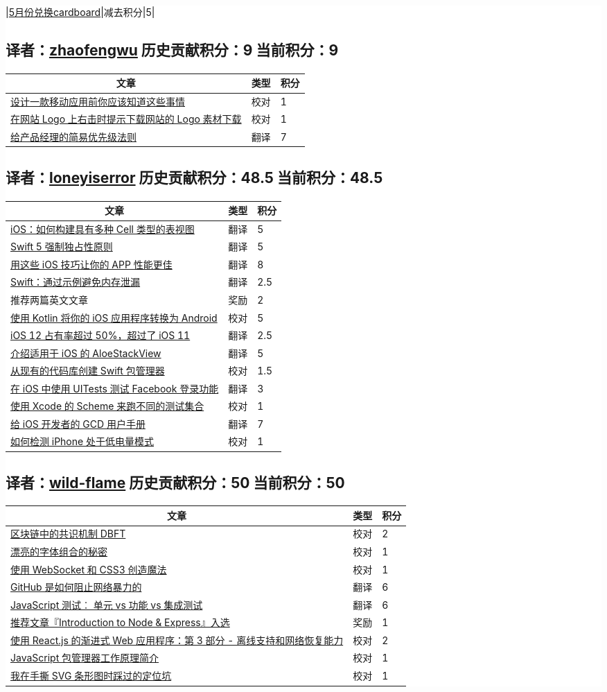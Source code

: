 |[5月份兑换cardboard]()|减去积分|5|

## 译者：[zhaofengwu](https://github.com/ZhaofengWu) 历史贡献积分：9 当前积分：9

|文章|类型|积分|
|------|-------|-------|
|[设计一款移动应用前你应该知道这些事情](https://github.com/xitu/gold-miner/blob/master/TODO/the-basics-of-designing-mobile-apps.md)|校对|1|
|[在网站 Logo 上右击时提示下载网站的 Logo 素材下载](https://github.com/rainyear/gold-miner/blob/fabff8780118b24c61c57b13577cf971757c84d5/TODO/right-click-logo-show-logo-download-options.md)|校对|1|
|[给产品经理的简易优先级法则](http://gold.xitu.io/entry/572ad1cc1532bc0065d5e36b)|翻译|7|

## 译者：[loneyiserror](https://github.com/LoneyIsError) 历史贡献积分：48.5 当前积分：48.5

|文章|类型|积分|
|------|-------|-------|
|[iOS：如何构建具有多种 Cell 类型的表视图](https://juejin.im/post/5c89a917e51d457efe07f4f9)|翻译|5|
|[Swift 5 强制独占性原则](https://juejin.im/post/5c778b5e6fb9a049c64487e0)|翻译|5|
|[用这些 iOS 技巧让你的 APP 性能更佳](https://juejin.im/post/5c6a0b6ef265da2de660f83f)|翻译|8|
|[Swift：通过示例避免内存泄漏](https://juejin.im/post/5c6a0abaf265da2dc675a9b2)|翻译|2.5|
|推荐两篇英文文章|奖励|2|
|[使用 Kotlin 将你的 iOS 应用程序转换为 Android](https://juejin.im/post/5c03f64ce51d454af013d076)|校对|5|
|[iOS 12 占有率超过 50%，超过了 iOS 11](https://juejin.im/post/5bf64ad851882579117f74ae)|翻译|2.5|
|[介绍适用于 iOS 的 AloeStackView](https://juejin.im/post/5bf22a05f265da61783106de)|翻译|5|
|[从现有的代码库创建 Swift 包管理器](https://juejin.im/post/5bec2b735188253b6e5c132a)|校对|1.5|
|[在 iOS 中使用 UITests 测试 Facebook 登录功能](https://juejin.im/post/5b90e3ae6fb9a05d00458ad8)|翻译|3|
|[使用 Xcode 的 Scheme 来跑不同的测试集合](http://gold.xitu.io/entry/5723223f71cfe400575f4528)|校对|1|
|[给 iOS 开发者的 GCD 用户手册](http://gold.xitu.io/entry/574e544971cfe4006bffa552)|翻译|7|
|[如何检测 iPhone 处于低电量模式](http://gold.xitu.io/entry/574ff27d7db2a20055c7aec3)|校对|1|

## 译者：[wild-flame](https://github.com/wild-flame) 历史贡献积分：50 当前积分：50

|文章|类型|积分|
|------|-------|-------|
|[区块链中的共识机制 DBFT](https://juejin.im/entry/59cba85ef265da06507542a4/detail)|校对|2|
|[漂亮的字体组合的秘密](https://gold.xitu.io/entry/58a3b99aac502e0068b0e8fa/)|校对|1|
|[使用 WebSocket 和 CSS3 创造魔法](https://gold.xitu.io/entry/5894612a2f301e006900cfcc)|校对|1|
|[GitHub 是如何阻止网络暴力的](https://gold.xitu.io/entry/58652f6661ff4b00583ba924)|翻译|6|
|[JavaScript 测试︰ 单元 vs 功能 vs 集成测试](https://gold.xitu.io/entry/584ab2dc128fe1006c7cdc11)|翻译|6|
|[推荐文章『Introduction to Node & Express』入选]()|奖励|1|
|[使用 React.js 的渐进式 Web 应用程序：第 3 部分 - 离线支持和网络恢复能力](http://gold.xitu.io/entry/58350983a22b9d006bbb90d3/)|校对|2|
|[JavaScript 包管理器工作原理简介](http://gold.xitu.io/entry/5835a2c0c59e0d005772a62f/)|校对|1|
|[我在手撕 SVG 条形图时踩过的定位坑](http://gold.xitu.io/entry/58306b428ac2470061b60ede/)|校对|1|